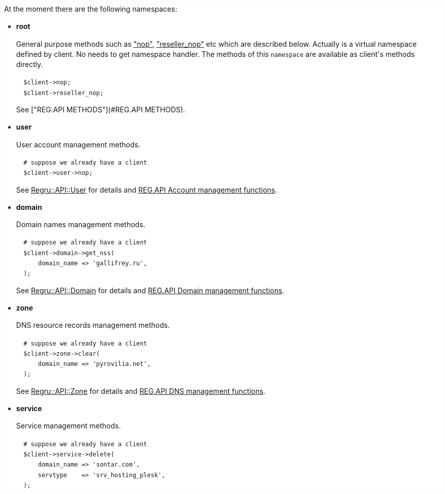 At the moment there are the following namespaces:

- __root__

    General purpose methods such as ["nop"](#nop), ["reseller\_nop"](#reseller\_nop) etc which are described below. Actually is a virtual namespace
    defined by client. No needs to get namespace handler. The methods of this `namespace` are available as client's methods
    directly.

        $client->nop;
        $client->reseller_nop;

    See ["REG.API METHODS"](#REG.API METHODS).

- __user__

    User account management methods.

        # suppose we already have a client
        $client->user->nop;

    See [Regru::API::User](http://search.cpan.org/perldoc?Regru::API::User) for details and
    [REG.API Account management functions](https://www.reg.com/support/help/API-version2\#user\_fn).

- __domain__

    Domain names management methods.

        # suppose we already have a client
        $client->domain->get_nss(
            domain_name => 'gallifrey.ru',
        );

    See [Regru::API::Domain](http://search.cpan.org/perldoc?Regru::API::Domain) for details and
    [REG.API Domain management functions](https://www.reg.com/support/help/API-version2\#domain\_fn).

- __zone__

    DNS resource records management methods.

        # suppose we already have a client
        $client->zone->clear(
            domain_name => 'pyrovilia.net',
        );

    See [Regru::API::Zone](http://search.cpan.org/perldoc?Regru::API::Zone) for details and
    [REG.API DNS management functions](https://www.reg.com/support/help/API-version2\#zone\_fn).

- __service__

    Service management methods.

        # suppose we already have a client
        $client->service->delete(
            domain_name => 'sontar.com',
            servtype    => 'srv_hosting_plesk',
        );
